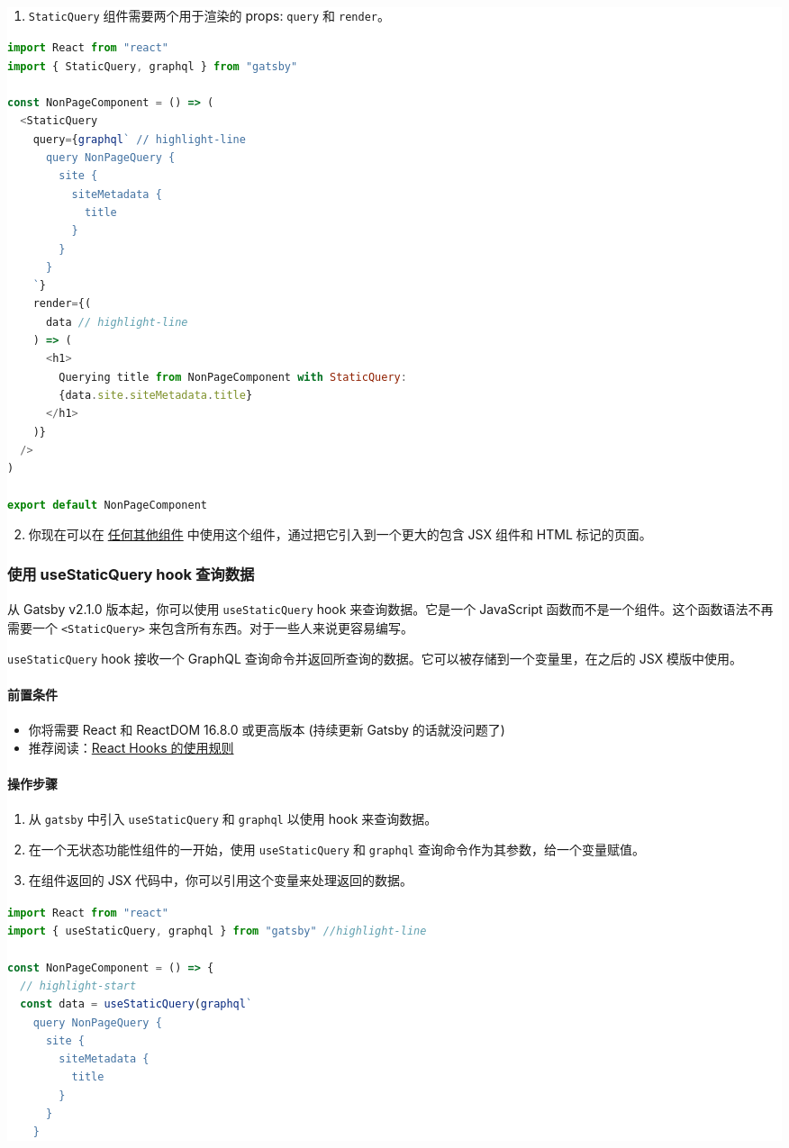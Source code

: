 1. `StaticQuery` 组件需要两个用于渲染的 props: `query` 和 `render`。

```jsx:title=src/components/NonPageComponent.js
import React from "react"
import { StaticQuery, graphql } from "gatsby"

const NonPageComponent = () => (
  <StaticQuery
    query={graphql` // highlight-line
      query NonPageQuery {
        site {
          siteMetadata {
            title
          }
        }
      }
    `}
    render={(
      data // highlight-line
    ) => (
      <h1>
        Querying title from NonPageComponent with StaticQuery:
        {data.site.siteMetadata.title}
      </h1>
    )}
  />
)

export default NonPageComponent
```

2. 你现在可以在 [任何其他组件](/docs/building-with-components#non-page-components) 中使用这个组件，通过把它引入到一个更大的包含 JSX 组件和 HTML 标记的页面。

### 使用 useStaticQuery hook 查询数据

从 Gatsby v2.1.0 版本起，你可以使用 `useStaticQuery` hook 来查询数据。它是一个 JavaScript 函数而不是一个组件。这个函数语法不再需要一个 `<StaticQuery>` 来包含所有东西。对于一些人来说更容易编写。

`useStaticQuery` hook 接收一个 GraphQL 查询命令并返回所查询的数据。它可以被存储到一个变量里，在之后的 JSX 模版中使用。

#### 前置条件

- 你将需要 React 和 ReactDOM 16.8.0 或更高版本 (持续更新 Gatsby 的话就没问题了)
- 推荐阅读：[React Hooks 的使用规则](https://reactjs.org/docs/hooks-rules.html)

#### 操作步骤

1. 从 `gatsby` 中引入 `useStaticQuery` 和 `graphql` 以使用 hook 来查询数据。

2. 在一个无状态功能性组件的一开始，使用 `useStaticQuery` 和 `graphql` 查询命令作为其参数，给一个变量赋值。

3. 在组件返回的 JSX 代码中，你可以引用这个变量来处理返回的数据。

```jsx:title=src/components/NonPageComponent.js
import React from "react"
import { useStaticQuery, graphql } from "gatsby" //highlight-line

const NonPageComponent = () => {
  // highlight-start
  const data = useStaticQuery(graphql`
    query NonPageQuery {
      site {
        siteMetadata {
          title
        }
      }
    }
```